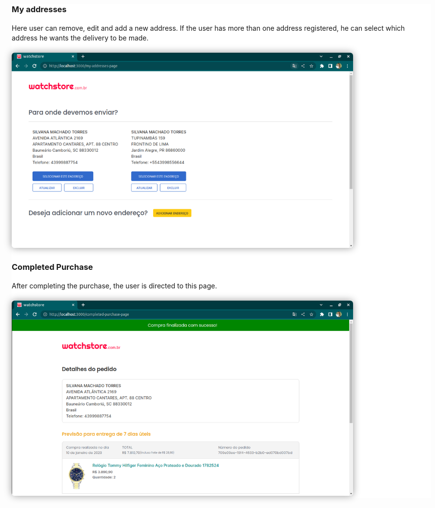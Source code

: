 ### My addresses

Here user can remove, edit and add a new address. If the user has more than one address registered, he can select which address he wants the delivery to be made.

<h4><img alt="My addresses" src="src/assets/readme/images/my_addresses.png" style="border-radius: 6px; box-shadow: 0 0 15px #999; width: 700px"/></h4>

### Completed Purchase

After completing the purchase, the user is directed to this page.

<h4><img alt="Completed purchase" src="src/assets/readme/images/completed_purchase2.png" style="border-radius: 6px; box-shadow: 0 0 15px #999; width: 700px"/></h4>

